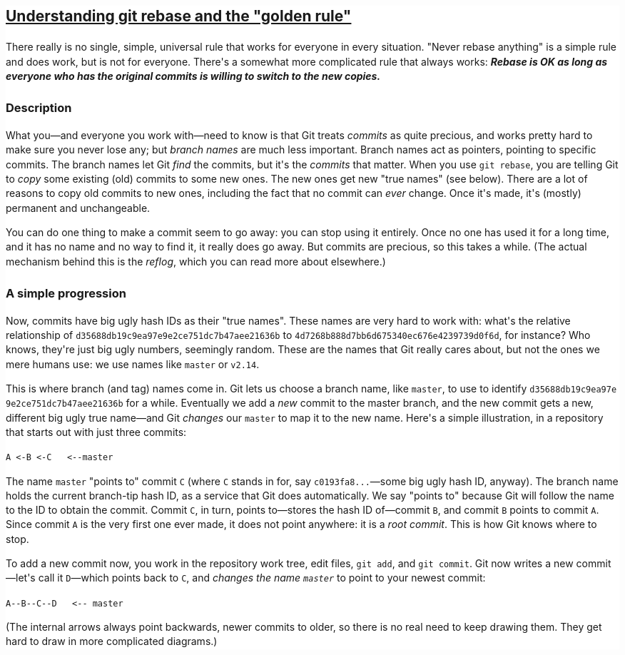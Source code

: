 ## [Understanding git rebase and the "golden rule"](https://stackoverflow.com/questions/46656240/understanding-git-rebase-and-the-golden-rule)

There really is no single, simple, universal rule that works for everyone in every situation.  "Never rebase anything" is a simple rule and does work, but is not for everyone.  There's a somewhat more complicated rule that always works: ***Rebase is OK as long as everyone who has the original commits is willing to switch to the new copies.***

### Description

What you—and everyone you work with—need to know is that Git treats *commits* as quite precious, and works pretty hard to make sure you never lose any; but *branch names* are much less important.  Branch names act as pointers, pointing to specific commits.  The branch names let Git *find* the commits, but it's the *commits* that matter.  When you use `git rebase`, you are telling Git to *copy* some existing (old) commits to some new ones.  The new ones get new "true names" (see below).  There are a lot of reasons to copy old commits to new ones, including the fact that no commit can *ever* change.  Once it's made, it's (mostly) permanent and unchangeable.

You can do one thing to make a commit seem to go away: you can stop using it entirely.  Once no one has used it for a long time, and it has no name and no way to find it, it really does go away.  But commits are precious, so this takes a while.  (The actual mechanism behind this is the *reflog*, which you can read more about elsewhere.)

### A simple progression

Now, commits have big ugly hash IDs as their "true names".  These names are very hard to work with: what's the relative relationship of `d35688db19c9ea97e9e2ce751dc7b47aee21636b` to `4d7268b888d7bb6d675340ec676e4239739d0f6d`, for instance?  Who knows, they're just big ugly numbers, seemingly random.  These are the names that Git really cares about, but not the ones we mere humans use: we use names like `master` or `v2.14`.

This is where branch (and tag) names come in.  Git lets us choose a branch name, like `master`, to use to identify `d35688db19c9ea97e9e2ce751dc7b47aee21636b` for a while.  Eventually we add a *new* commit to the master branch, and the new commit gets a new, different big ugly true name—and Git *changes* our `master` to map it to the new name.  Here's a simple illustration, in a repository that starts out with just three commits:

    A <-B <-C   <--master

The name `master` "points to" commit `C` (where `C` stands in for, say `c0193fa8...`—some big ugly hash ID, anyway).  The branch name holds the current branch-tip hash ID, as a service that Git does automatically.  We say "points to" because Git will follow the name to the ID to obtain the commit.  Commit `C`, in turn, points to—stores the hash ID of—commit `B`, and commit `B` points to commit `A`.  Since commit `A` is the very first one ever made, it does not point anywhere: it is a *root commit*.  This is how Git knows where to stop.

To add a new commit now, you work in the repository work tree, edit files, `git add`, and `git commit`.  Git now writes a new commit—let's call it `D`—which points back to `C`, and *changes the name `master`* to point to your newest commit:

    A--B--C--D   <-- master

(The internal arrows always point backwards, newer commits to older, so there is no real need to keep drawing them.  They get hard to draw in more complicated diagrams.)
